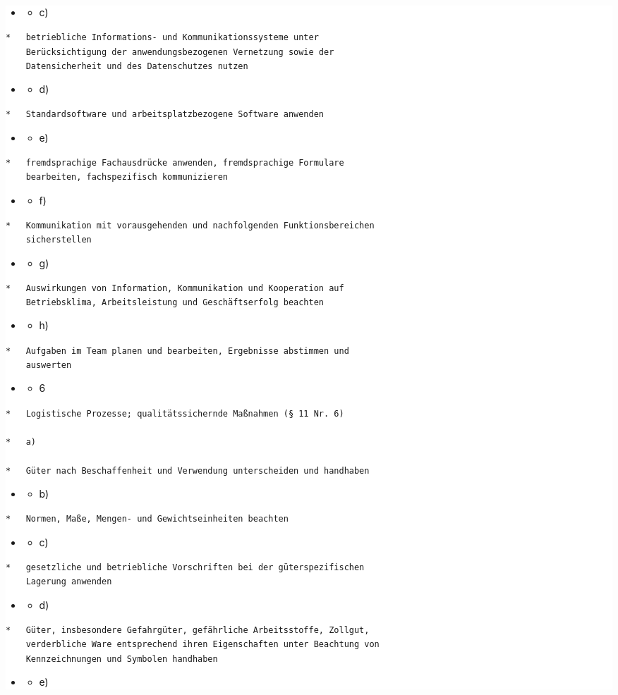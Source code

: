 
*    *   c)

    *   betriebliche Informations- und Kommunikationssysteme unter
        Berücksichtigung der anwendungsbezogenen Vernetzung sowie der
        Datensicherheit und des Datenschutzes nutzen


*    *   d)

    *   Standardsoftware und arbeitsplatzbezogene Software anwenden


*    *   e)

    *   fremdsprachige Fachausdrücke anwenden, fremdsprachige Formulare
        bearbeiten, fachspezifisch kommunizieren


*    *   f)

    *   Kommunikation mit vorausgehenden und nachfolgenden Funktionsbereichen
        sicherstellen


*    *   g)

    *   Auswirkungen von Information, Kommunikation und Kooperation auf
        Betriebsklima, Arbeitsleistung und Geschäftserfolg beachten


*    *   h)

    *   Aufgaben im Team planen und bearbeiten, Ergebnisse abstimmen und
        auswerten


*    *   6

    *   Logistische Prozesse; qualitätssichernde Maßnahmen (§ 11 Nr. 6)

    *   a)

    *   Güter nach Beschaffenheit und Verwendung unterscheiden und handhaben


*    *   b)

    *   Normen, Maße, Mengen- und Gewichtseinheiten beachten


*    *   c)

    *   gesetzliche und betriebliche Vorschriften bei der güterspezifischen
        Lagerung anwenden


*    *   d)

    *   Güter, insbesondere Gefahrgüter, gefährliche Arbeitsstoffe, Zollgut,
        verderbliche Ware entsprechend ihren Eigenschaften unter Beachtung von
        Kennzeichnungen und Symbolen handhaben


*    *   e)
